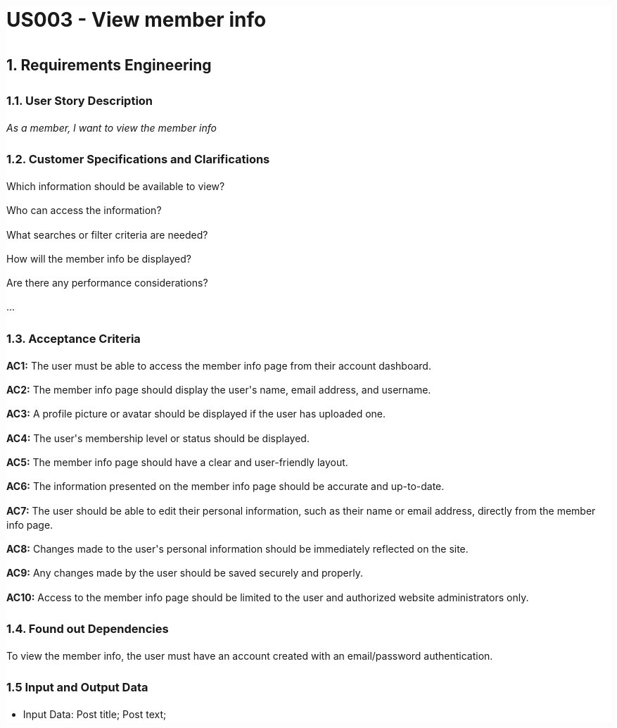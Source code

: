 # US003 - View member info 

## 1. Requirements Engineering

### 1.1. User Story Description

*As a member, I want to view the member info*

### 1.2. Customer Specifications and Clarifications 

Which information should be available to view?

Who can access the information?

What searches or filter criteria are needed?

How will the member info be displayed?

Are there any performance considerations?

...

### 1.3. Acceptance Criteria

**AC1:** The user must be able to access the member info page from their account dashboard.

**AC2:** The member info page should display the user's name, email address, and username.

**AC3:** A profile picture or avatar should be displayed if the user has uploaded one.

**AC4:** The user's membership level or status should be displayed.

**AC5:** The member info page should have a clear and user-friendly layout.

**AC6:** The information presented on the member info page should be accurate and up-to-date.

**AC7:** The user should be able to edit their personal information, such as their name or email address, directly from the member info page.

**AC8:** Changes made to the user's personal information should be immediately reflected on the site.

**AC9:** Any changes made by the user should be saved securely and properly.

**AC10:** Access to the member info page should be limited to the user and authorized website administrators only.


### 1.4. Found out Dependencies

To view the member info, the user must have an account created with an email/password authentication.

### 1.5 Input and Output Data

* Input Data:
	Post title;
	Post text;
